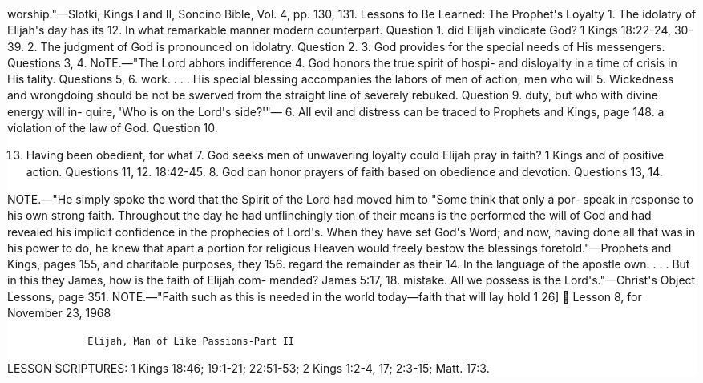 worship."—Slotki, Kings I and II, Soncino
Bible, Vol. 4, pp. 130, 131.
                                                   Lessons to Be Learned:
        The Prophet's Loyalty
                                                1. The idolatry of Elijah's day has its
  12. In what remarkable manner                modern counterpart. Question 1.
did Elijah vindicate God? 1 Kings
18:22-24, 30-39.                                 2. The judgment of God is pronounced
                                               on idolatry. Question 2.
                                                 3. God provides for the special needs
                                               of His messengers. Questions 3, 4.
  NoTE.—"The Lord abhors indifference            4. God honors the true spirit of hospi-
and disloyalty in a time of crisis in His      tality. Questions 5, 6.
work. . . . His special blessing accompanies
the labors of men of action, men who will        5. Wickedness and wrongdoing should be
not be swerved from the straight line of       severely rebuked. Question 9.
duty, but who with divine energy will in-
quire, 'Who is on the Lord's side?'"—            6. All evil and distress can be traced to
Prophets and Kings, page 148.                  a violation of the law of God. Question 10.

  13. Having been obedient, for what             7. God seeks men of unwavering loyalty
could Elijah pray in faith? 1 Kings            and of positive action. Questions 11, 12.
18:42-45.                                        8. God can honor prayers of faith based
                                               on obedience and devotion. Questions 13, 14.


  NOTE.—"He simply spoke the word that
the Spirit of the Lord had moved him to               "Some think that only a por-
speak in response to his own strong faith.
Throughout the day he had unflinchingly               tion of their means is the
performed the will of God and had revealed
his implicit confidence in the prophecies of          Lord's. When they have set
God's Word; and now, having done all
that was in his power to do, he knew that             apart a portion for religious
Heaven would freely bestow the blessings
foretold."—Prophets and Kings, pages 155,             and charitable purposes, they
156.
                                                      regard the remainder as their
  14. In the language of the apostle                  own. . . . But in this they
James, how is the faith of Elijah com-
mended? James 5:17, 18.                               mistake. All we possess is
                                                      the Lord's."—Christ's Object
                                                      Lessons, page 351.
  NOTE.—"Faith such as this is needed in
the world today—faith that will lay hold
                                           1 26]
                         Lesson 8, for November 23, 1968


                  Elijah, Man of Like Passions-Part II

LESSON SCRIPTURES: 1 Kings 18:46; 19:1-21; 22:51-53; 2 Kings 1:2-4, 17; 2:3-15;
   Matt. 17:3.
